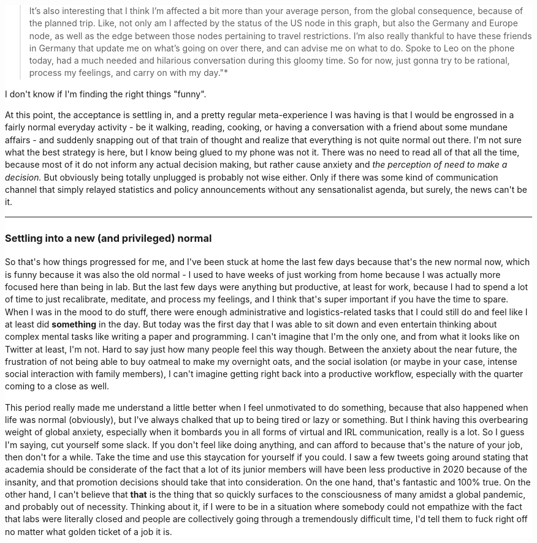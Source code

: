 >It’s also interesting that I think I’m affected a bit more than your average person, from the global consequence, because of the planned trip. Like, not only am I affected by the status of the US node in this graph, but also the Germany and Europe node, as well as the edge between those nodes pertaining to travel restrictions. I’m also really thankful to have these friends in Germany that update me on what’s going on over there, and can advise me on what to do. Spoke to Leo on the phone today, had a much needed and hilarious conversation during this gloomy time. So for now, just gonna try to be rational, process my feelings, and carry on with my day."*

I don't know if I'm finding the right things "funny".

At this point, the acceptance is settling in, and a pretty regular meta-experience I was having is that I would be engrossed in a fairly normal everyday activity - be it walking, reading, cooking, or having a conversation with a friend about some mundane affairs - and suddenly snapping out of that train of thought and realize that everything is not quite normal out there. I'm not sure what the best strategy is here, but I know being glued to my phone was not it. There was no need to read all of that all the time, because most of it do not inform any actual decision making, but rather cause anxiety and *the perception of need to make a decision.* But obviously being totally unplugged is probably not wise either. Only if there was some kind of communication channel that simply relayed statistics and policy announcements without any sensationalist agenda, but surely, the news can't be it.

---
### Settling into a new (and privileged) normal
So that's how things progressed for me, and I've been stuck at home the last few days because that's the new normal now, which is funny because it was also the old normal - I used to have weeks of just working from home because I was actually more focused here than being in lab. But the last few days were anything but productive, at least for work, because I had to spend a lot of time to just recalibrate, meditate, and process my feelings, and I think that's super important if you have the time to spare. When I was in the mood to do stuff, there were enough administrative and logistics-related tasks that I could still do and feel like I at least did **something** in the day. But today was the first day that I was able to sit down and even entertain thinking about complex mental tasks like writing a paper and programming. I can't imagine that I'm the only one, and from what it looks like on Twitter at least, I'm not. Hard to say just how many people feel this way though. Between the anxiety about the near future, the frustration of not being able to buy oatmeal to make my overnight oats, and the social isolation (or maybe in your case, intense social interaction with family members), I can't imagine getting right back into a productive workflow, especially with the quarter coming to a close as well.

This period really made me understand a little better when I feel unmotivated to do something, because that also happened when life was normal (obviously), but I've always chalked that up to being tired or lazy or something. But I think having this overbearing weight of global anxiety, especially when it bombards you in all forms of virtual and IRL communication, really is a lot. So I guess I'm saying, cut yourself some slack. If you don't feel like doing anything, and can afford to because that's the nature of your job, then don't for a while. Take the time and use this staycation for yourself if you could. I saw a few tweets going around stating that academia should be considerate of the fact that a lot of its junior members will have been less productive in 2020 because of the insanity, and that promotion decisions should take that into consideration. On the one hand, that's fantastic and 100% true. On the other hand, I can't believe that **that** is the thing that so quickly surfaces to the consciousness of many amidst a global pandemic, and probably out of necessity. Thinking about it, if I were to be in a situation where somebody could not empathize with the fact that labs were literally closed and people are collectively going through a tremendously difficult time, I'd tell them to fuck right off no matter what golden ticket of a job it is.
